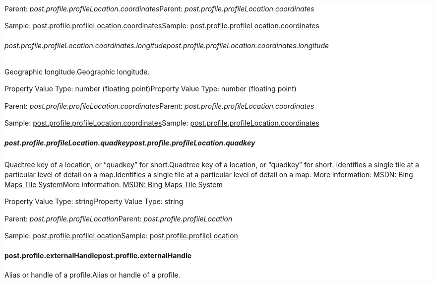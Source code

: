  <span data-ttu-id="c6d59-407">Parent: *post.profile.profileLocation.coordinates*</span><span class="sxs-lookup"><span data-stu-id="c6d59-407">Parent: *post.profile.profileLocation.coordinates*</span></span>  

 <span data-ttu-id="c6d59-408">Sample: [post.profile.profileLocation.coordinates](#document.profile.profileLocation.coordinates)</span><span class="sxs-lookup"><span data-stu-id="c6d59-408">Sample: [post.profile.profileLocation.coordinates](#document.profile.profileLocation.coordinates)</span></span>  

<a name="document.profile.profileLocation.coordinates.longitude"></a>   
###### <a name="postprofileprofilelocationcoordinateslongitude"></a><span data-ttu-id="c6d59-409">post.profile.profileLocation.coordinates.longitude</span><span class="sxs-lookup"><span data-stu-id="c6d59-409">post.profile.profileLocation.coordinates.longitude</span></span>  
<span data-ttu-id="c6d59-410">Geographic longitude.</span><span class="sxs-lookup"><span data-stu-id="c6d59-410">Geographic longitude.</span></span>  

 <span data-ttu-id="c6d59-411">Property Value Type: number (floating point)</span><span class="sxs-lookup"><span data-stu-id="c6d59-411">Property Value Type: number (floating point)</span></span>  

 <span data-ttu-id="c6d59-412">Parent: *post.profile.profileLocation.coordinates*</span><span class="sxs-lookup"><span data-stu-id="c6d59-412">Parent: *post.profile.profileLocation.coordinates*</span></span>  

 <span data-ttu-id="c6d59-413">Sample: [post.profile.profileLocation.coordinates](#document.profile.profileLocation.coordinates)</span><span class="sxs-lookup"><span data-stu-id="c6d59-413">Sample: [post.profile.profileLocation.coordinates](#document.profile.profileLocation.coordinates)</span></span>  

<a name="document.profile.profileLocation.quadkey"></a>   
##### <a name="postprofileprofilelocationquadkey"></a><span data-ttu-id="c6d59-414">post.profile.profileLocation.quadkey</span><span class="sxs-lookup"><span data-stu-id="c6d59-414">post.profile.profileLocation.quadkey</span></span>  
<span data-ttu-id="c6d59-415">Quadtree key of a location, or “quadkey” for short.</span><span class="sxs-lookup"><span data-stu-id="c6d59-415">Quadtree key of a location, or “quadkey” for short.</span></span> <span data-ttu-id="c6d59-416">Identifies a single tile at a particular level of detail on a map.</span><span class="sxs-lookup"><span data-stu-id="c6d59-416">Identifies a single tile at a particular level of detail on a map.</span></span> <span data-ttu-id="c6d59-417">More information: [MSDN: Bing Maps Tile System](https://msdn.microsoft.com/library/bb259689.aspx)</span><span class="sxs-lookup"><span data-stu-id="c6d59-417">More information: [MSDN: Bing Maps Tile System](https://msdn.microsoft.com/library/bb259689.aspx)</span></span>  

 <span data-ttu-id="c6d59-418">Property Value Type: string</span><span class="sxs-lookup"><span data-stu-id="c6d59-418">Property Value Type: string</span></span>  

 <span data-ttu-id="c6d59-419">Parent: *post.profile.profileLocation*</span><span class="sxs-lookup"><span data-stu-id="c6d59-419">Parent: *post.profile.profileLocation*</span></span>  

 <span data-ttu-id="c6d59-420">Sample: [post.profile.profileLocation](#document.profile.profileLocation)</span><span class="sxs-lookup"><span data-stu-id="c6d59-420">Sample: [post.profile.profileLocation](#document.profile.profileLocation)</span></span>  

<a name="document.profile.externalHandle"></a>   
#### <a name="postprofileexternalhandle"></a><span data-ttu-id="c6d59-421">post.profile.externalHandle</span><span class="sxs-lookup"><span data-stu-id="c6d59-421">post.profile.externalHandle</span></span>  
<span data-ttu-id="c6d59-422">Alias or handle of a profile.</span><span class="sxs-lookup"><span data-stu-id="c6d59-422">Alias or handle of a profile.</span></span>  
